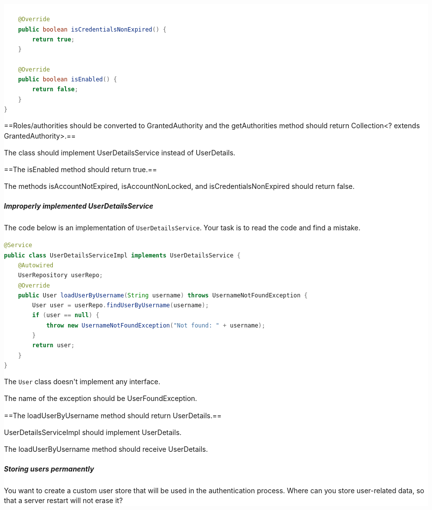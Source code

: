 ```java

    @Override
    public boolean isCredentialsNonExpired() {
        return true;
    }

    @Override
    public boolean isEnabled() {
        return false;
    }
}
```

==Roles/authorities should be converted to GrantedAuthority and the getAuthorities method should return Collection<? extends GrantedAuthority>.==

The class should implement UserDetailsService instead of UserDetails.

==The isEnabled method should return true.==

The methods isAccountNotExpired, isAccountNonLocked, and isCredentialsNonExpired should return false.

##### Improperly implemented UserDetailsService

The code below is an implementation of `UserDetailsService`. Your task is to read the code and find a mistake.

```java
@Service
public class UserDetailsServiceImpl implements UserDetailsService {
    @Autowired
    UserRepository userRepo;
    @Override
    public User loadUserByUsername(String username) throws UsernameNotFoundException {
        User user = userRepo.findUserByUsername(username);
        if (user == null) {
            throw new UsernameNotFoundException("Not found: " + username);
        }
        return user;
    }
}
```

The `User` class doesn't implement any interface.

The name of the exception should be UserFoundException.

==The loadUserByUsername method should return UserDetails.==

UserDetailsServiceImpl should implement UserDetails.

The loadUserByUsername method should receive UserDetails.

##### Storing users permanently

You want to create a custom user store that will be used in the authentication process. Where can you store user-related data, so that a server restart will not erase it?
